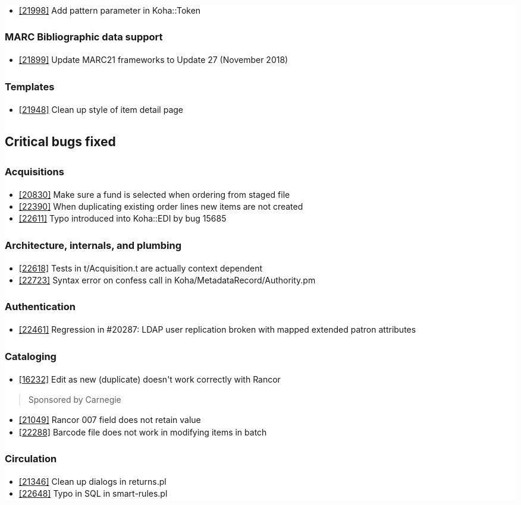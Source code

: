 - [[21998]](http://bugs.koha-community.org/bugzilla3/show_bug.cgi?id=21998) Add pattern parameter in Koha::Token

### MARC Bibliographic data support

- [[21899]](http://bugs.koha-community.org/bugzilla3/show_bug.cgi?id=21899) Update MARC21 frameworks to Update 27 (November 2018)

### Templates

- [[21948]](http://bugs.koha-community.org/bugzilla3/show_bug.cgi?id=21948) Clean up style of item detail page


## Critical bugs fixed

### Acquisitions

- [[20830]](http://bugs.koha-community.org/bugzilla3/show_bug.cgi?id=20830) Make sure a fund is selected when ordering from staged file
- [[22390]](http://bugs.koha-community.org/bugzilla3/show_bug.cgi?id=22390) When duplicating existing order lines new items are not created
- [[22611]](http://bugs.koha-community.org/bugzilla3/show_bug.cgi?id=22611) Typo introduced into Koha::EDI by bug 15685

### Architecture, internals, and plumbing

- [[22618]](http://bugs.koha-community.org/bugzilla3/show_bug.cgi?id=22618) Tests in t/Acquisition.t are actually context dependent
- [[22723]](http://bugs.koha-community.org/bugzilla3/show_bug.cgi?id=22723) Syntax error on confess call in Koha/MetadataRecord/Authority.pm

### Authentication

- [[22461]](http://bugs.koha-community.org/bugzilla3/show_bug.cgi?id=22461) Regression in #20287: LDAP user replication broken with mapped extended patron attributes

### Cataloging

- [[16232]](http://bugs.koha-community.org/bugzilla3/show_bug.cgi?id=16232) Edit as new (duplicate) doesn't work correctly with Rancor

> Sponsored by Carnegie

- [[21049]](http://bugs.koha-community.org/bugzilla3/show_bug.cgi?id=21049) Rancor 007 field does not retain value
- [[22288]](http://bugs.koha-community.org/bugzilla3/show_bug.cgi?id=22288) Barcode file does not work in modifying items in batch

### Circulation

- [[21346]](http://bugs.koha-community.org/bugzilla3/show_bug.cgi?id=21346) Clean up dialogs in returns.pl
- [[22648]](http://bugs.koha-community.org/bugzilla3/show_bug.cgi?id=22648) Typo in SQL in smart-rules.pl
